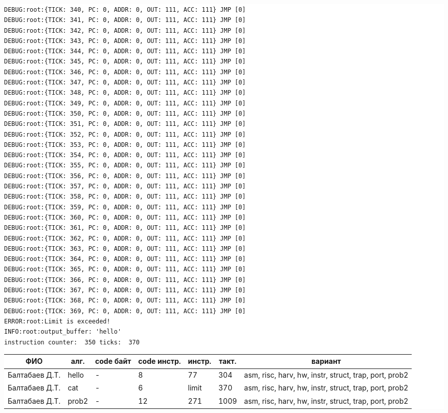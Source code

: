 ``` console
DEBUG:root:{TICK: 340, PC: 0, ADDR: 0, OUT: 111, ACC: 111} JMP [0]
DEBUG:root:{TICK: 341, PC: 0, ADDR: 0, OUT: 111, ACC: 111} JMP [0]
DEBUG:root:{TICK: 342, PC: 0, ADDR: 0, OUT: 111, ACC: 111} JMP [0]
DEBUG:root:{TICK: 343, PC: 0, ADDR: 0, OUT: 111, ACC: 111} JMP [0]
DEBUG:root:{TICK: 344, PC: 0, ADDR: 0, OUT: 111, ACC: 111} JMP [0]
DEBUG:root:{TICK: 345, PC: 0, ADDR: 0, OUT: 111, ACC: 111} JMP [0]
DEBUG:root:{TICK: 346, PC: 0, ADDR: 0, OUT: 111, ACC: 111} JMP [0]
DEBUG:root:{TICK: 347, PC: 0, ADDR: 0, OUT: 111, ACC: 111} JMP [0]
DEBUG:root:{TICK: 348, PC: 0, ADDR: 0, OUT: 111, ACC: 111} JMP [0]
DEBUG:root:{TICK: 349, PC: 0, ADDR: 0, OUT: 111, ACC: 111} JMP [0]
DEBUG:root:{TICK: 350, PC: 0, ADDR: 0, OUT: 111, ACC: 111} JMP [0]
DEBUG:root:{TICK: 351, PC: 0, ADDR: 0, OUT: 111, ACC: 111} JMP [0]
DEBUG:root:{TICK: 352, PC: 0, ADDR: 0, OUT: 111, ACC: 111} JMP [0]
DEBUG:root:{TICK: 353, PC: 0, ADDR: 0, OUT: 111, ACC: 111} JMP [0]
DEBUG:root:{TICK: 354, PC: 0, ADDR: 0, OUT: 111, ACC: 111} JMP [0]
DEBUG:root:{TICK: 355, PC: 0, ADDR: 0, OUT: 111, ACC: 111} JMP [0]
DEBUG:root:{TICK: 356, PC: 0, ADDR: 0, OUT: 111, ACC: 111} JMP [0]
DEBUG:root:{TICK: 357, PC: 0, ADDR: 0, OUT: 111, ACC: 111} JMP [0]
DEBUG:root:{TICK: 358, PC: 0, ADDR: 0, OUT: 111, ACC: 111} JMP [0]
DEBUG:root:{TICK: 359, PC: 0, ADDR: 0, OUT: 111, ACC: 111} JMP [0]
DEBUG:root:{TICK: 360, PC: 0, ADDR: 0, OUT: 111, ACC: 111} JMP [0]
DEBUG:root:{TICK: 361, PC: 0, ADDR: 0, OUT: 111, ACC: 111} JMP [0]
DEBUG:root:{TICK: 362, PC: 0, ADDR: 0, OUT: 111, ACC: 111} JMP [0]
DEBUG:root:{TICK: 363, PC: 0, ADDR: 0, OUT: 111, ACC: 111} JMP [0]
DEBUG:root:{TICK: 364, PC: 0, ADDR: 0, OUT: 111, ACC: 111} JMP [0]
DEBUG:root:{TICK: 365, PC: 0, ADDR: 0, OUT: 111, ACC: 111} JMP [0]
DEBUG:root:{TICK: 366, PC: 0, ADDR: 0, OUT: 111, ACC: 111} JMP [0]
DEBUG:root:{TICK: 367, PC: 0, ADDR: 0, OUT: 111, ACC: 111} JMP [0]
DEBUG:root:{TICK: 368, PC: 0, ADDR: 0, OUT: 111, ACC: 111} JMP [0]
DEBUG:root:{TICK: 369, PC: 0, ADDR: 0, OUT: 111, ACC: 111} JMP [0]
ERROR:root:Limit is exceeded!
INFO:root:output_buffer: 'hello'
instruction counter:  350 ticks:  370
```


| ФИО             | алг.  | code байт | code инстр. | инстр. | такт.  | вариант                                                |
|-----------------|-------|-----------|-------------|--------|--------|--------------------------------------------------------|
| Балтабаев Д.Т.  | hello | -         | 8           | 77     | 304    | asm, risc, harv, hw, instr, struct, trap, port, prob2  |
| Балтабаев Д.Т.  | cat   | -         | 6           | limit  | 370    | asm, risc, harv, hw, instr, struct, trap, port, prob2  |
| Балтабаев Д.Т.  | prob2 | -         | 12          | 271    | 1009    | asm, risc, harv, hw, instr, struct, trap, port, prob2  |
